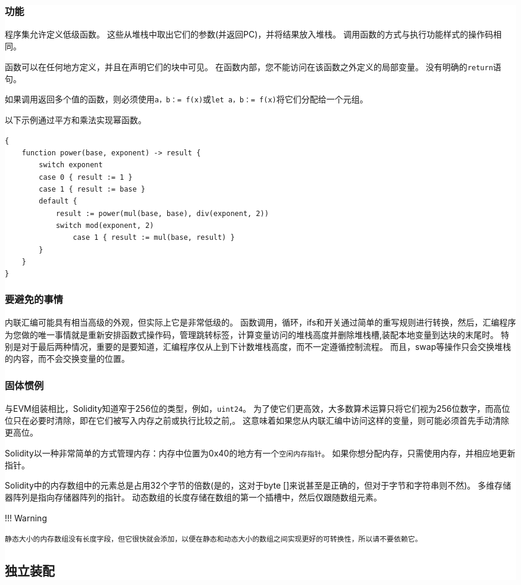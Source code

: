 ### 功能

程序集允许定义低级函数。
这些从堆栈中取出它们的参数(并返回PC)，并将结果放入堆栈。
调用函数的方式与执行功能样式的操作码相同。

函数可以在任何地方定义，并且在声明它们的块中可见。
在函数内部，您不能访问在该函数之外定义的局部变量。
没有明确的`return`语句。

如果调用返回多个值的函数，则必须使用`a，b：= f(x)`或`let a，b：= f(x)`将它们分配给一个元组。

以下示例通过平方和乘法实现幂函数。

```
{
    function power(base, exponent) -> result {
        switch exponent
        case 0 { result := 1 }
        case 1 { result := base }
        default {
            result := power(mul(base, base), div(exponent, 2))
            switch mod(exponent, 2)
                case 1 { result := mul(base, result) }
        }
    }
}
```

### 要避免的事情

内联汇编可能具有相当高级的外观，但实际上它是非常低级的。
函数调用，循环，ifs和开关通过简单的重写规则进行转换，然后，汇编程序为您做的唯一事情就是重新安排函数式操作码，管理跳转标签，计算变量访问的堆栈高度并删除堆栈槽,装配本地变量到达块的末尾时。
特别是对于最后两种情况，重要的是要知道，汇编程序仅从上到下计数堆栈高度，而不一定遵循控制流程。
而且，swap等操作只会交换堆栈的内容，而不会交换变量的位置。

### 固体惯例

与EVM组装相比，Solidity知道窄于256位的类型，例如，`uint24`。
为了使它们更高效，大多数算术运算只将它们视为256位数字，而高位位只在必要时清除，即在它们被写入内存之前或执行比较之前,。
这意味着如果您从内联汇编中访问这样的变量，则可能必须首先手动清除更高位。

Solidity以一种非常简单的方式管理内存：内存中位置为0x40的地方有一个`空闲内存指针`。
如果你想分配内存，只需使用内存，并相应地更新指针。

Solidity中的内存数组中的元素总是占用32个字节的倍数(是的，这对于byte []来说甚至是正确的，但对于字节和字符串则不然)。
多维存储器阵列是指向存储器阵列的指针。
动态数组的长度存储在数组的第一个插槽中，然后仅跟随数组元素。

!!! Warning

    静态大小的内存数组没有长度字段，但它很快就会添加，以便在静态和动态大小的数组之间实现更好的可转换性，所以请不要依赖它。

## 独立装配
